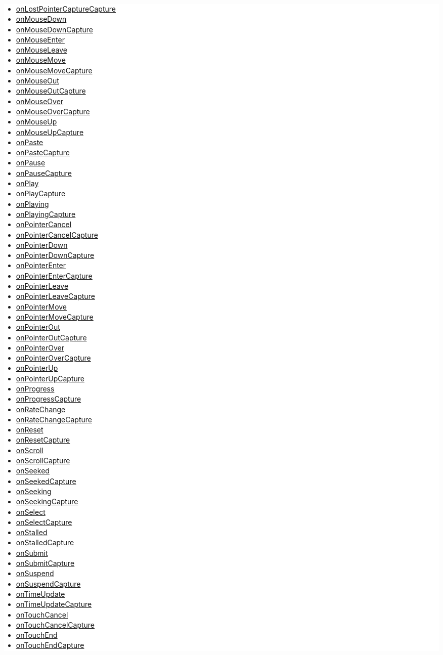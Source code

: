 - [onLostPointerCaptureCapture](_form_lib_covid_form_.formprops.md#optional-onlostpointercapturecapture)
- [onMouseDown](_form_lib_covid_form_.formprops.md#optional-onmousedown)
- [onMouseDownCapture](_form_lib_covid_form_.formprops.md#optional-onmousedowncapture)
- [onMouseEnter](_form_lib_covid_form_.formprops.md#optional-onmouseenter)
- [onMouseLeave](_form_lib_covid_form_.formprops.md#optional-onmouseleave)
- [onMouseMove](_form_lib_covid_form_.formprops.md#optional-onmousemove)
- [onMouseMoveCapture](_form_lib_covid_form_.formprops.md#optional-onmousemovecapture)
- [onMouseOut](_form_lib_covid_form_.formprops.md#optional-onmouseout)
- [onMouseOutCapture](_form_lib_covid_form_.formprops.md#optional-onmouseoutcapture)
- [onMouseOver](_form_lib_covid_form_.formprops.md#optional-onmouseover)
- [onMouseOverCapture](_form_lib_covid_form_.formprops.md#optional-onmouseovercapture)
- [onMouseUp](_form_lib_covid_form_.formprops.md#optional-onmouseup)
- [onMouseUpCapture](_form_lib_covid_form_.formprops.md#optional-onmouseupcapture)
- [onPaste](_form_lib_covid_form_.formprops.md#optional-onpaste)
- [onPasteCapture](_form_lib_covid_form_.formprops.md#optional-onpastecapture)
- [onPause](_form_lib_covid_form_.formprops.md#optional-onpause)
- [onPauseCapture](_form_lib_covid_form_.formprops.md#optional-onpausecapture)
- [onPlay](_form_lib_covid_form_.formprops.md#optional-onplay)
- [onPlayCapture](_form_lib_covid_form_.formprops.md#optional-onplaycapture)
- [onPlaying](_form_lib_covid_form_.formprops.md#optional-onplaying)
- [onPlayingCapture](_form_lib_covid_form_.formprops.md#optional-onplayingcapture)
- [onPointerCancel](_form_lib_covid_form_.formprops.md#optional-onpointercancel)
- [onPointerCancelCapture](_form_lib_covid_form_.formprops.md#optional-onpointercancelcapture)
- [onPointerDown](_form_lib_covid_form_.formprops.md#optional-onpointerdown)
- [onPointerDownCapture](_form_lib_covid_form_.formprops.md#optional-onpointerdowncapture)
- [onPointerEnter](_form_lib_covid_form_.formprops.md#optional-onpointerenter)
- [onPointerEnterCapture](_form_lib_covid_form_.formprops.md#optional-onpointerentercapture)
- [onPointerLeave](_form_lib_covid_form_.formprops.md#optional-onpointerleave)
- [onPointerLeaveCapture](_form_lib_covid_form_.formprops.md#optional-onpointerleavecapture)
- [onPointerMove](_form_lib_covid_form_.formprops.md#optional-onpointermove)
- [onPointerMoveCapture](_form_lib_covid_form_.formprops.md#optional-onpointermovecapture)
- [onPointerOut](_form_lib_covid_form_.formprops.md#optional-onpointerout)
- [onPointerOutCapture](_form_lib_covid_form_.formprops.md#optional-onpointeroutcapture)
- [onPointerOver](_form_lib_covid_form_.formprops.md#optional-onpointerover)
- [onPointerOverCapture](_form_lib_covid_form_.formprops.md#optional-onpointerovercapture)
- [onPointerUp](_form_lib_covid_form_.formprops.md#optional-onpointerup)
- [onPointerUpCapture](_form_lib_covid_form_.formprops.md#optional-onpointerupcapture)
- [onProgress](_form_lib_covid_form_.formprops.md#optional-onprogress)
- [onProgressCapture](_form_lib_covid_form_.formprops.md#optional-onprogresscapture)
- [onRateChange](_form_lib_covid_form_.formprops.md#optional-onratechange)
- [onRateChangeCapture](_form_lib_covid_form_.formprops.md#optional-onratechangecapture)
- [onReset](_form_lib_covid_form_.formprops.md#optional-onreset)
- [onResetCapture](_form_lib_covid_form_.formprops.md#optional-onresetcapture)
- [onScroll](_form_lib_covid_form_.formprops.md#optional-onscroll)
- [onScrollCapture](_form_lib_covid_form_.formprops.md#optional-onscrollcapture)
- [onSeeked](_form_lib_covid_form_.formprops.md#optional-onseeked)
- [onSeekedCapture](_form_lib_covid_form_.formprops.md#optional-onseekedcapture)
- [onSeeking](_form_lib_covid_form_.formprops.md#optional-onseeking)
- [onSeekingCapture](_form_lib_covid_form_.formprops.md#optional-onseekingcapture)
- [onSelect](_form_lib_covid_form_.formprops.md#optional-onselect)
- [onSelectCapture](_form_lib_covid_form_.formprops.md#optional-onselectcapture)
- [onStalled](_form_lib_covid_form_.formprops.md#optional-onstalled)
- [onStalledCapture](_form_lib_covid_form_.formprops.md#optional-onstalledcapture)
- [onSubmit](_form_lib_covid_form_.formprops.md#optional-onsubmit)
- [onSubmitCapture](_form_lib_covid_form_.formprops.md#optional-onsubmitcapture)
- [onSuspend](_form_lib_covid_form_.formprops.md#optional-onsuspend)
- [onSuspendCapture](_form_lib_covid_form_.formprops.md#optional-onsuspendcapture)
- [onTimeUpdate](_form_lib_covid_form_.formprops.md#optional-ontimeupdate)
- [onTimeUpdateCapture](_form_lib_covid_form_.formprops.md#optional-ontimeupdatecapture)
- [onTouchCancel](_form_lib_covid_form_.formprops.md#optional-ontouchcancel)
- [onTouchCancelCapture](_form_lib_covid_form_.formprops.md#optional-ontouchcancelcapture)
- [onTouchEnd](_form_lib_covid_form_.formprops.md#optional-ontouchend)
- [onTouchEndCapture](_form_lib_covid_form_.formprops.md#optional-ontouchendcapture)